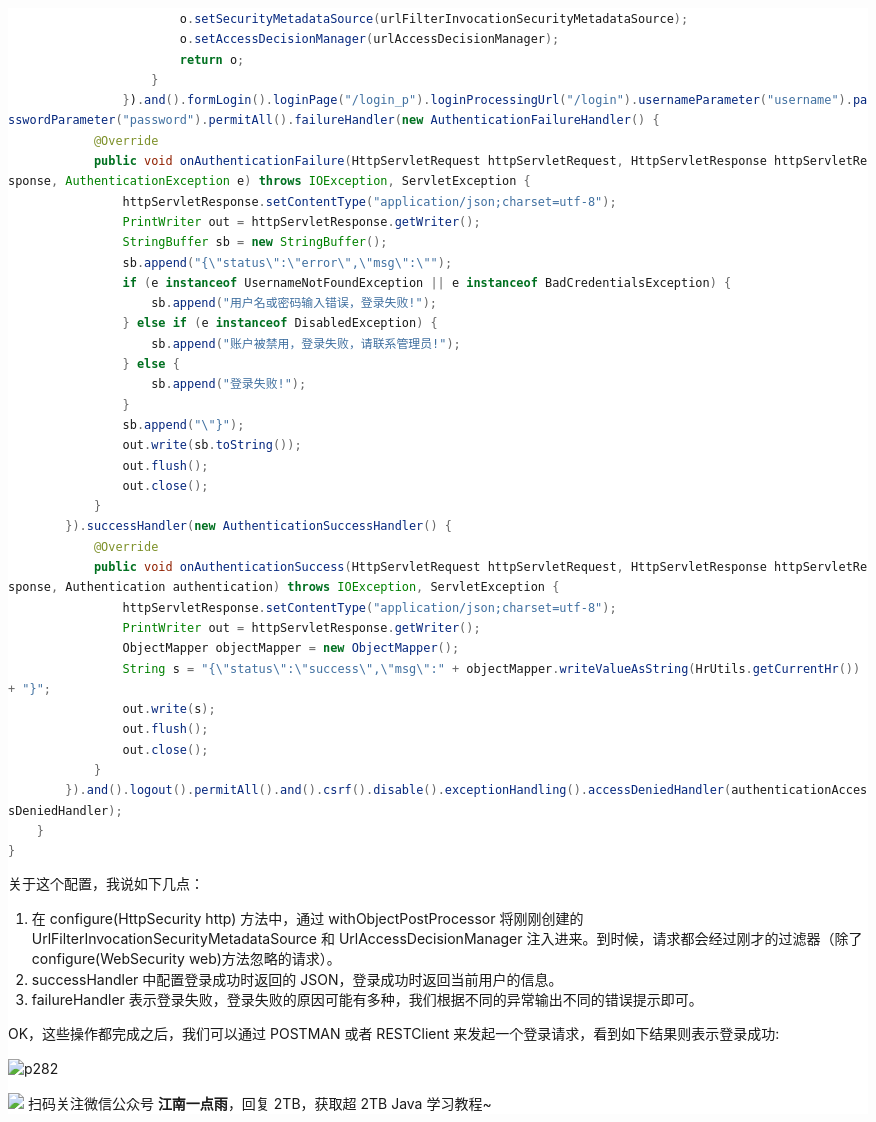 ```java
                        o.setSecurityMetadataSource(urlFilterInvocationSecurityMetadataSource);
                        o.setAccessDecisionManager(urlAccessDecisionManager);
                        return o;
                    }
                }).and().formLogin().loginPage("/login_p").loginProcessingUrl("/login").usernameParameter("username").passwordParameter("password").permitAll().failureHandler(new AuthenticationFailureHandler() {
            @Override
            public void onAuthenticationFailure(HttpServletRequest httpServletRequest, HttpServletResponse httpServletResponse, AuthenticationException e) throws IOException, ServletException {
                httpServletResponse.setContentType("application/json;charset=utf-8");
                PrintWriter out = httpServletResponse.getWriter();
                StringBuffer sb = new StringBuffer();
                sb.append("{\"status\":\"error\",\"msg\":\"");
                if (e instanceof UsernameNotFoundException || e instanceof BadCredentialsException) {
                    sb.append("用户名或密码输入错误，登录失败!");
                } else if (e instanceof DisabledException) {
                    sb.append("账户被禁用，登录失败，请联系管理员!");
                } else {
                    sb.append("登录失败!");
                }
                sb.append("\"}");
                out.write(sb.toString());
                out.flush();
                out.close();
            }
        }).successHandler(new AuthenticationSuccessHandler() {
            @Override
            public void onAuthenticationSuccess(HttpServletRequest httpServletRequest, HttpServletResponse httpServletResponse, Authentication authentication) throws IOException, ServletException {
                httpServletResponse.setContentType("application/json;charset=utf-8");
                PrintWriter out = httpServletResponse.getWriter();
                ObjectMapper objectMapper = new ObjectMapper();
                String s = "{\"status\":\"success\",\"msg\":" + objectMapper.writeValueAsString(HrUtils.getCurrentHr()) + "}";
                out.write(s);
                out.flush();
                out.close();
            }
        }).and().logout().permitAll().and().csrf().disable().exceptionHandling().accessDeniedHandler(authenticationAccessDeniedHandler);
    }
}
```

关于这个配置，我说如下几点：

1. 在 configure(HttpSecurity http) 方法中，通过 withObjectPostProcessor 将刚刚创建的 UrlFilterInvocationSecurityMetadataSource 和 UrlAccessDecisionManager 注入进来。到时候，请求都会经过刚才的过滤器（除了 configure(WebSecurity web)方法忽略的请求）。
2. successHandler 中配置登录成功时返回的 JSON，登录成功时返回当前用户的信息。
3. failureHandler 表示登录失败，登录失败的原因可能有多种，我们根据不同的异常输出不同的错误提示即可。

OK，这些操作都完成之后，我们可以通过 POSTMAN 或者 RESTClient 来发起一个登录请求，看到如下结果则表示登录成功:

![p282](http://img.itboyhub.com/2020/04/vhr/p282.png)


![](http://img.itboyhub.com//2020/04/vhr/weixin.jpg)
扫码关注微信公众号 **江南一点雨**，回复 2TB，获取超 2TB Java 学习教程~

